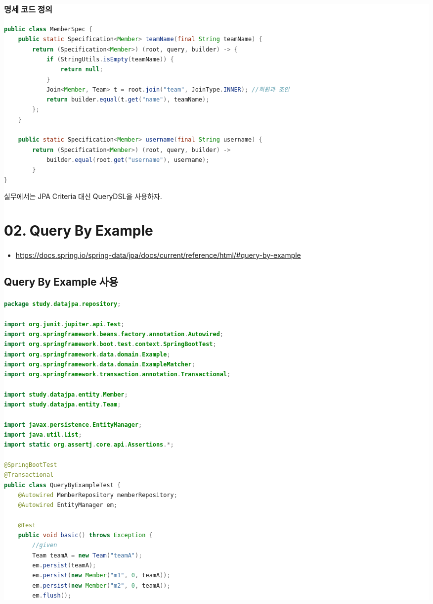 

### 명세 코드 정의

``` java
public class MemberSpec {
    public static Specification<Member> teamName(final String teamName) {
        return (Specification<Member>) (root, query, builder) -> {
            if (StringUtils.isEmpty(teamName)) {
                return null;
            }
            Join<Member, Team> t = root.join("team", JoinType.INNER); //회원과 조인
            return builder.equal(t.get("name"), teamName);
        };
    }
   
    public static Specification<Member> username(final String username) {
        return (Specification<Member>) (root, query, builder) ->
            builder.equal(root.get("username"), username);
        }
}
```



실무에서는 JPA Criteria 대신 QueryDSL을 사용하자.



# 02. Query By Example

* https://docs.spring.io/spring-data/jpa/docs/current/reference/html/#query-by-example

## Query By Example 사용

``` java
package study.datajpa.repository;

import org.junit.jupiter.api.Test;
import org.springframework.beans.factory.annotation.Autowired;
import org.springframework.boot.test.context.SpringBootTest;
import org.springframework.data.domain.Example;
import org.springframework.data.domain.ExampleMatcher;
import org.springframework.transaction.annotation.Transactional;

import study.datajpa.entity.Member;
import study.datajpa.entity.Team;

import javax.persistence.EntityManager;
import java.util.List;
import static org.assertj.core.api.Assertions.*;

@SpringBootTest
@Transactional
public class QueryByExampleTest {
    @Autowired MemberRepository memberRepository;
    @Autowired EntityManager em;
  
    @Test
    public void basic() throws Exception {
        //given
        Team teamA = new Team("teamA");
        em.persist(teamA);
        em.persist(new Member("m1", 0, teamA));
        em.persist(new Member("m2", 0, teamA));
        em.flush();
```